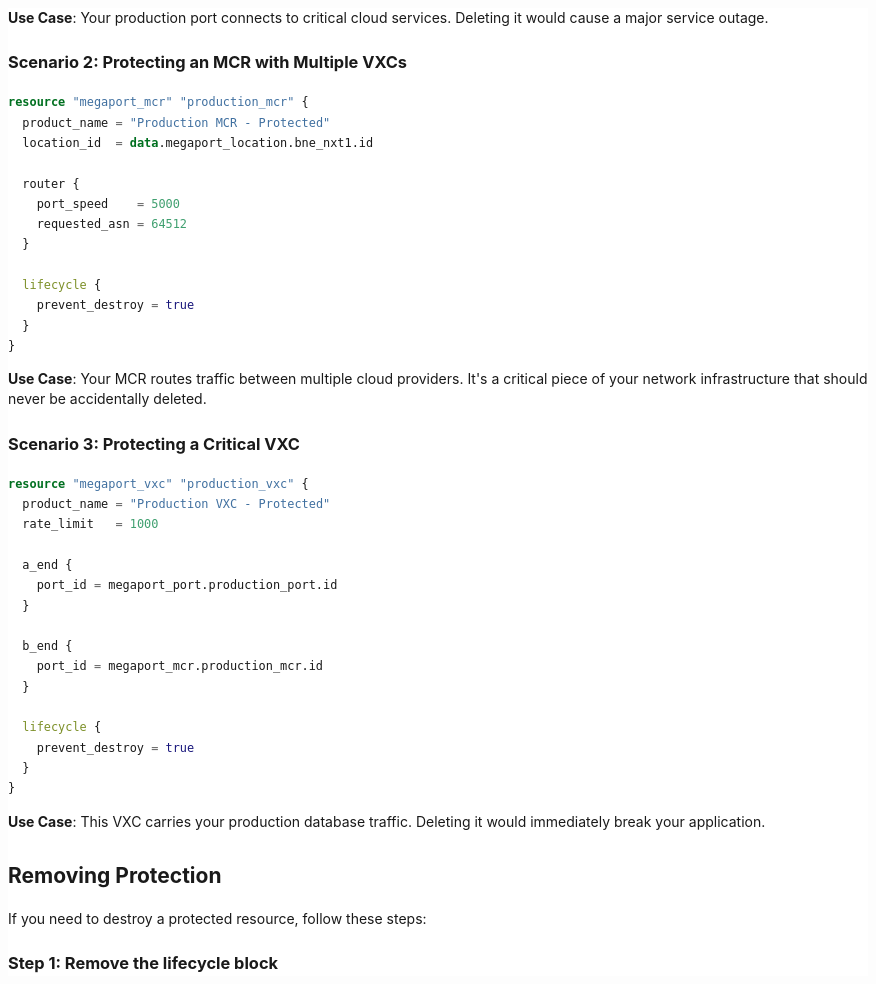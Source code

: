 **Use Case**: Your production port connects to critical cloud services. Deleting it would cause a major service outage.

### Scenario 2: Protecting an MCR with Multiple VXCs

```terraform
resource "megaport_mcr" "production_mcr" {
  product_name = "Production MCR - Protected"
  location_id  = data.megaport_location.bne_nxt1.id

  router {
    port_speed    = 5000
    requested_asn = 64512
  }

  lifecycle {
    prevent_destroy = true
  }
}
```

**Use Case**: Your MCR routes traffic between multiple cloud providers. It's a critical piece of your network infrastructure that should never be accidentally deleted.

### Scenario 3: Protecting a Critical VXC

```terraform
resource "megaport_vxc" "production_vxc" {
  product_name = "Production VXC - Protected"
  rate_limit   = 1000

  a_end {
    port_id = megaport_port.production_port.id
  }

  b_end {
    port_id = megaport_mcr.production_mcr.id
  }

  lifecycle {
    prevent_destroy = true
  }
}
```

**Use Case**: This VXC carries your production database traffic. Deleting it would immediately break your application.

## Removing Protection

If you need to destroy a protected resource, follow these steps:

### Step 1: Remove the lifecycle block
